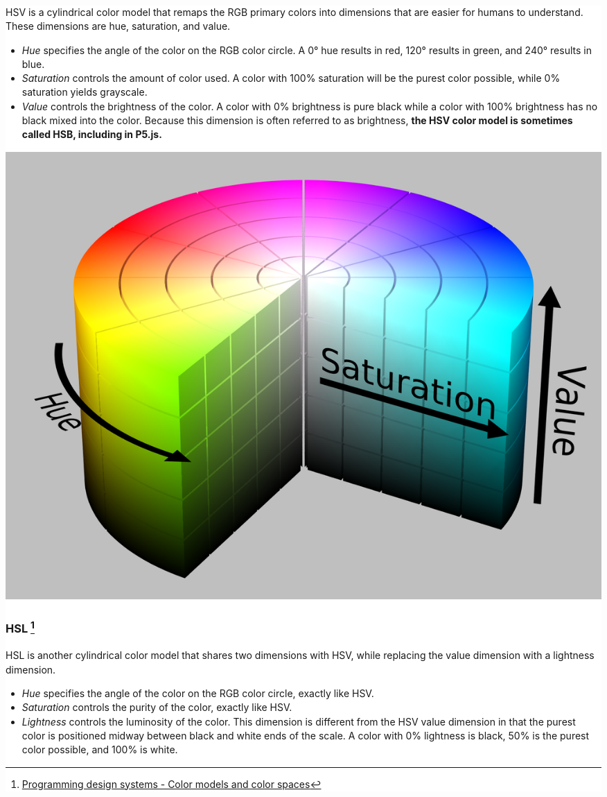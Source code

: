 HSV is a cylindrical color model that remaps the RGB primary colors into dimensions that are easier for humans to understand. These dimensions are hue, saturation, and value.

- _Hue_ specifies the angle of the color on the RGB color circle. A 0° hue results in red, 120° results in green, and 240° results in blue.
- _Saturation_ controls the amount of color used. A color with 100% saturation will be the purest color possible, while 0% saturation yields grayscale.
- _Value_ controls the brightness of the color. A color with 0% brightness is pure black while a color with 100% brightness has no black mixed into the color. Because this dimension is often referred to as brightness, **the HSV color model is sometimes called HSB, including in P5.js.**

![HSV Color model](../assets/images/colormodel_hsv.png "HSV Color model")

### HSL [^note-id4]

HSL is another cylindrical color model that shares two dimensions with HSV, while replacing the value dimension with a lightness dimension.

- _Hue_ specifies the angle of the color on the RGB color circle, exactly like HSV.
- _Saturation_ controls the purity of the color, exactly like HSV.
- _Lightness_ controls the luminosity of the color. This dimension is different from the HSV value dimension in that the purest color is positioned midway between black and white ends of the scale. A color with 0% lightness is black, 50% is the purest color possible, and 100% is white.


[^note-id1]: ["Interaction of Color" - chapter 01](http://albersfoundation.org/teaching/josef-albers/interaction-of-color/publications/) Josef Albers
[^note-id2]: ["Complementary Colors"](https://en.wikipedia.org/wiki/Complementary_colors) Wikipedia
[^note-id3]: [Basic color schemes - Introduction to Color Theory](http://www.tigercolor.com/color-lab/color-theory/color-theory-intro.htm#Color_Wheel)
[^note-id4]: [Programming design systems - Color models and color spaces](https://programmingdesignsystems.com/color/color-models-and-color-spaces/)
[^note-id]: [Programming design systems - Color schemes](https://programmingdesignsystems.com/color/color-schemes/)